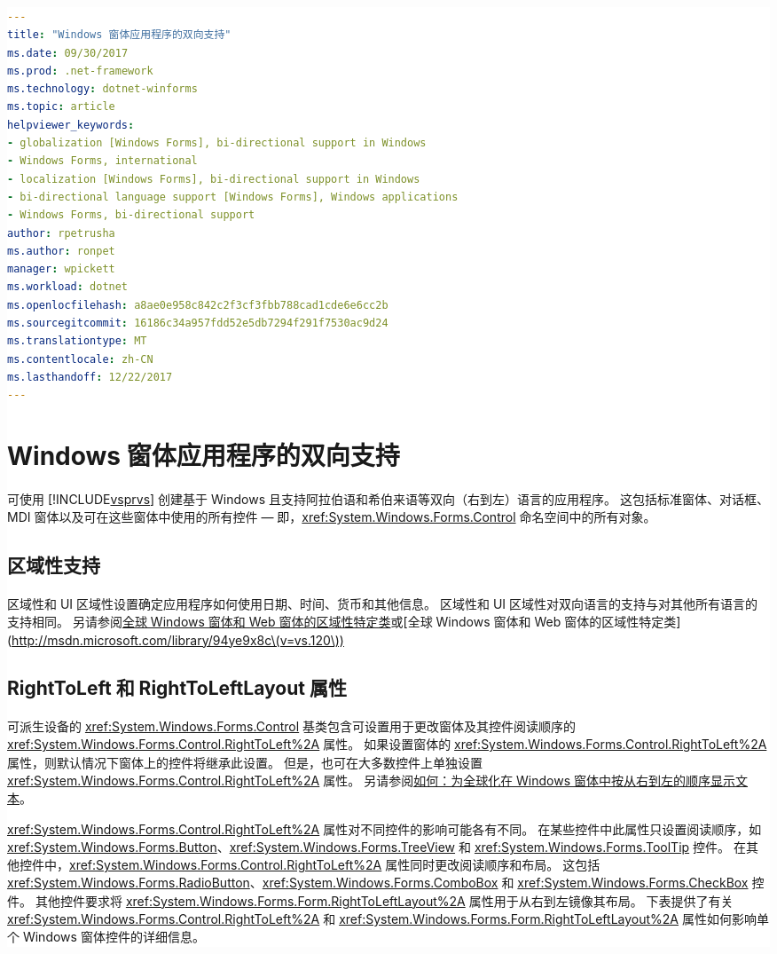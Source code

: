 ```yaml
---
title: "Windows 窗体应用程序的双向支持"
ms.date: 09/30/2017
ms.prod: .net-framework
ms.technology: dotnet-winforms
ms.topic: article
helpviewer_keywords:
- globalization [Windows Forms], bi-directional support in Windows
- Windows Forms, international
- localization [Windows Forms], bi-directional support in Windows
- bi-directional language support [Windows Forms], Windows applications
- Windows Forms, bi-directional support
author: rpetrusha
ms.author: ronpet
manager: wpickett
ms.workload: dotnet
ms.openlocfilehash: a8ae0e958c842c2f3cf3fbb788cad1cde6e6cc2b
ms.sourcegitcommit: 16186c34a957fdd52e5db7294f291f7530ac9d24
ms.translationtype: MT
ms.contentlocale: zh-CN
ms.lasthandoff: 12/22/2017
---
```

# <a name="bi-directional-support-for-windows-forms-applications"></a>Windows 窗体应用程序的双向支持
可使用 [!INCLUDE[vsprvs](../../../../includes/vsprvs-md.md)] 创建基于 Windows 且支持阿拉伯语和希伯来语等双向（右到左）语言的应用程序。 这包括标准窗体、对话框、MDI 窗体以及可在这些窗体中使用的所有控件 — 即，<xref:System.Windows.Forms.Control> 命名空间中的所有对象。  
  
## <a name="culture-support"></a>区域性支持  
 区域性和 UI 区域性设置确定应用程序如何使用日期、时间、货币和其他信息。 区域性和 UI 区域性对双向语言的支持与对其他所有语言的支持相同。   另请参阅[全球 Windows 窗体和 Web 窗体的区域性特定类](http://msdn.microsoft.com/library/94ye9x8c\(v=vs.110\))或[全球 Windows 窗体和 Web 窗体的区域性特定类](http://msdn.microsoft.com/library/94ye9x8c\(v=vs.120\))  
  
## <a name="righttoleft-and-righttoleftlayout-properties"></a>RightToLeft 和 RightToLeftLayout 属性  
 可派生设备的 <xref:System.Windows.Forms.Control> 基类包含可设置用于更改窗体及其控件阅读顺序的 <xref:System.Windows.Forms.Control.RightToLeft%2A> 属性。 如果设置窗体的 <xref:System.Windows.Forms.Control.RightToLeft%2A> 属性，则默认情况下窗体上的控件将继承此设置。 但是，也可在大多数控件上单独设置 <xref:System.Windows.Forms.Control.RightToLeft%2A> 属性。 另请参阅[如何：为全球化在 Windows 窗体中按从右到左的顺序显示文本](http://msdn.microsoft.com/library/7d3337xw\(v=vs.110\))。  
  
 <xref:System.Windows.Forms.Control.RightToLeft%2A> 属性对不同控件的影响可能各有不同。 在某些控件中此属性只设置阅读顺序，如 <xref:System.Windows.Forms.Button>、<xref:System.Windows.Forms.TreeView> 和 <xref:System.Windows.Forms.ToolTip> 控件。 在其他控件中，<xref:System.Windows.Forms.Control.RightToLeft%2A> 属性同时更改阅读顺序和布局。 这包括 <xref:System.Windows.Forms.RadioButton>、<xref:System.Windows.Forms.ComboBox> 和 <xref:System.Windows.Forms.CheckBox> 控件。 其他控件要求将 <xref:System.Windows.Forms.Form.RightToLeftLayout%2A> 属性用于从右到左镜像其布局。 下表提供了有关 <xref:System.Windows.Forms.Control.RightToLeft%2A> 和 <xref:System.Windows.Forms.Form.RightToLeftLayout%2A> 属性如何影响单个 Windows 窗体控件的详细信息。  
  